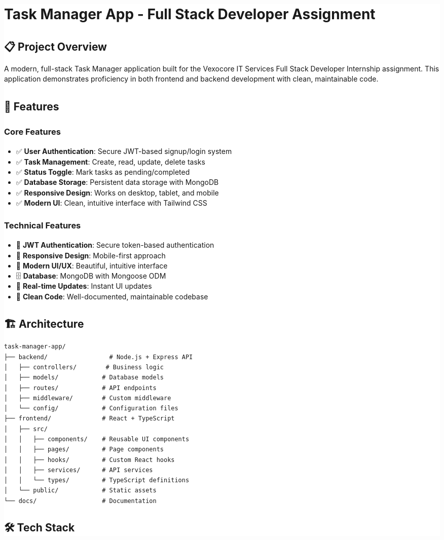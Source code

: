 # Task Manager App - Full Stack Developer Assignment

## 📋 Project Overview

A modern, full-stack Task Manager application built for the Vexocore IT Services Full Stack Developer Internship assignment. This application demonstrates proficiency in both frontend and backend development with clean, maintainable code.

## 🚀 Features

### Core Features
- ✅ **User Authentication**: Secure JWT-based signup/login system
- ✅ **Task Management**: Create, read, update, delete tasks
- ✅ **Status Toggle**: Mark tasks as pending/completed
- ✅ **Database Storage**: Persistent data storage with MongoDB
- ✅ **Responsive Design**: Works on desktop, tablet, and mobile
- ✅ **Modern UI**: Clean, intuitive interface with Tailwind CSS

### Technical Features
- 🔐 **JWT Authentication**: Secure token-based authentication
- 📱 **Responsive Design**: Mobile-first approach
- 🎨 **Modern UI/UX**: Beautiful, intuitive interface
- 🗄️ **Database**: MongoDB with Mongoose ODM
- 🔄 **Real-time Updates**: Instant UI updates
- 📝 **Clean Code**: Well-documented, maintainable codebase

## 🏗️ Architecture

```
task-manager-app/
├── backend/                 # Node.js + Express API
│   ├── controllers/        # Business logic
│   ├── models/            # Database models
│   ├── routes/            # API endpoints
│   ├── middleware/        # Custom middleware
│   └── config/            # Configuration files
├── frontend/              # React + TypeScript
│   ├── src/
│   │   ├── components/    # Reusable UI components
│   │   ├── pages/         # Page components
│   │   ├── hooks/         # Custom React hooks
│   │   ├── services/      # API services
│   │   └── types/         # TypeScript definitions
│   └── public/            # Static assets
└── docs/                  # Documentation
```

## 🛠️ Tech Stack
